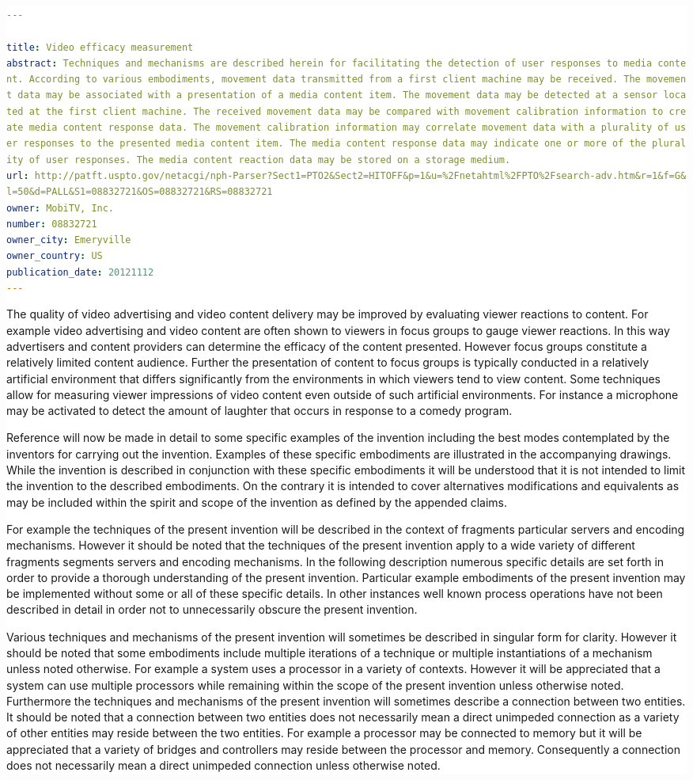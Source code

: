 ```yaml
---

title: Video efficacy measurement
abstract: Techniques and mechanisms are described herein for facilitating the detection of user responses to media content. According to various embodiments, movement data transmitted from a first client machine may be received. The movement data may be associated with a presentation of a media content item. The movement data may be detected at a sensor located at the first client machine. The received movement data may be compared with movement calibration information to create media content response data. The movement calibration information may correlate movement data with a plurality of user responses to the presented media content item. The media content response data may indicate one or more of the plurality of user responses. The media content reaction data may be stored on a storage medium.
url: http://patft.uspto.gov/netacgi/nph-Parser?Sect1=PTO2&Sect2=HITOFF&p=1&u=%2Fnetahtml%2FPTO%2Fsearch-adv.htm&r=1&f=G&l=50&d=PALL&S1=08832721&OS=08832721&RS=08832721
owner: MobiTV, Inc.
number: 08832721
owner_city: Emeryville
owner_country: US
publication_date: 20121112
---
```

The quality of video advertising and video content delivery may be improved by evaluating viewer reactions to content. For example video advertising and video content are often shown to viewers in focus groups to gauge viewer reactions. In this way advertisers and content providers can determine the efficacy of the content presented. However focus groups constitute a relatively limited content audience. Further the presentation of content to focus groups is typically conducted in a relatively artificial environment that differs significantly from the environments in which viewers tend to view content. Some techniques allow for measuring viewer impressions of video content even outside of such artificial environments. For instance a microphone may be activated to detect the amount of laughter that occurs in response to a comedy program.

Reference will now be made in detail to some specific examples of the invention including the best modes contemplated by the inventors for carrying out the invention. Examples of these specific embodiments are illustrated in the accompanying drawings. While the invention is described in conjunction with these specific embodiments it will be understood that it is not intended to limit the invention to the described embodiments. On the contrary it is intended to cover alternatives modifications and equivalents as may be included within the spirit and scope of the invention as defined by the appended claims.

For example the techniques of the present invention will be described in the context of fragments particular servers and encoding mechanisms. However it should be noted that the techniques of the present invention apply to a wide variety of different fragments segments servers and encoding mechanisms. In the following description numerous specific details are set forth in order to provide a thorough understanding of the present invention. Particular example embodiments of the present invention may be implemented without some or all of these specific details. In other instances well known process operations have not been described in detail in order not to unnecessarily obscure the present invention.

Various techniques and mechanisms of the present invention will sometimes be described in singular form for clarity. However it should be noted that some embodiments include multiple iterations of a technique or multiple instantiations of a mechanism unless noted otherwise. For example a system uses a processor in a variety of contexts. However it will be appreciated that a system can use multiple processors while remaining within the scope of the present invention unless otherwise noted. Furthermore the techniques and mechanisms of the present invention will sometimes describe a connection between two entities. It should be noted that a connection between two entities does not necessarily mean a direct unimpeded connection as a variety of other entities may reside between the two entities. For example a processor may be connected to memory but it will be appreciated that a variety of bridges and controllers may reside between the processor and memory. Consequently a connection does not necessarily mean a direct unimpeded connection unless otherwise noted.
